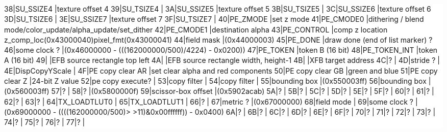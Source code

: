 38|SU_SSIZE4          |texture offset 4
39|SU_TSIZE4          |
3A|SU_SSIZE5          |texture offset 5
3B|SU_TSIZE5          |
3C|SU_SSIZE6          |texture offset 6
3D|SU_TSIZE6          |
3E|SU_SSIZE7          |texture offset 7
3F|SU_TSIZE7          |
40|PE_ZMODE           |set z mode
41|PE_CMODE0          |dithering / blend mode/color_update/alpha_update/set_dither
42|PE_CMODE1          |destination alpha
43|PE_CONTROL         |comp z location z_comp_loc(0x43000040)pixel_fmt(0x43000041)
44|field mask         |(0x44000003)
45|PE_DONE            |draw done (end of list marker) ?
46|some clock ?       |(0x46000000 - (((162000000/500)/4224) - 0x0200))
47|PE_TOKEN           |token B (16 bit)
48|PE_TOKEN_INT       |token A (16 bit)
49|                   |EFB source rectangle top left
4A|                   |EFB source rectangle width, height-1
4B|                   |XFB target address
4C|?                  |
4D|stride ?           |
4E|DispCopyYScale     |
4F|PE copy clear AR   |set clear alpha and red components
50|PE copy clear GB   |green and blue
51|PE copy clear Z    |24-bit Z value
52|pe copy execute?   |
53|copy filter        |
54|copy filter        |
55|bounding box       |(0x550003ff)
56|bounding box       |(0x560003ff)
57|?                  |
58|?                  |(0x5800000f)
59|scissor-box offset |(0x5902acab)
5A|?                  |
5B|?                  |
5C|?                  |
5D|?                  |
5E|?                  |
5F|?                  |
60|?                  |
61|?                  |
62|?                  |
63|?                  |
64|TX_LOADTLUT0       |
65|TX_LOADTLUT1       |
66|?                  |
67|metric ?           |(0x67000000)
68|field mode         |
69|some clock ?       |(0x69000000 - ((((162000000/500)> >11)&0x00ffffff)) - 0x0400)
6A|?                  |
6B|?                  |
6C|?                  |
6D|?                  |
6E|?                  |
6F|?                  |
70|?                  |
71|?                  |
72|?                  |
73|?                  |
74|?                  |
75|?                  |
76|?                  |
77|?                  |